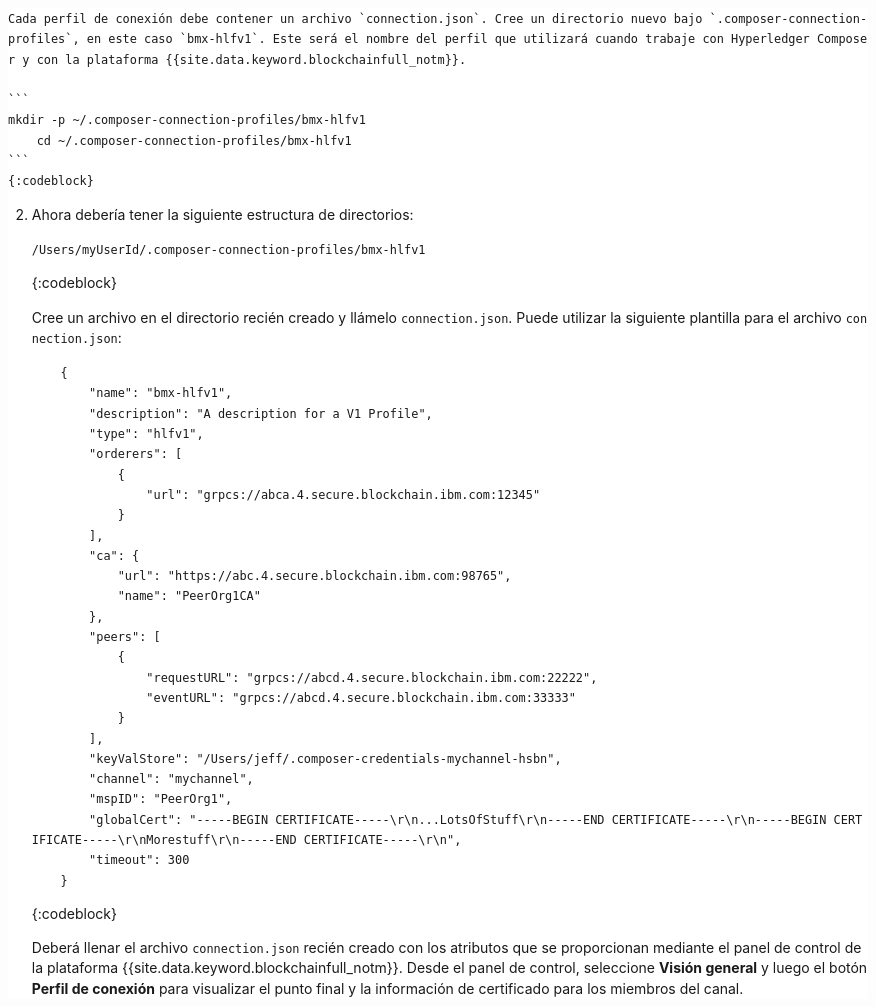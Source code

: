     Cada perfil de conexión debe contener un archivo `connection.json`. Cree un directorio nuevo bajo `.composer-connection-profiles`, en este caso `bmx-hlfv1`. Este será el nombre del perfil que utilizará cuando trabaje con Hyperledger Composer y con la plataforma {{site.data.keyword.blockchainfull_notm}}.

    ```
    mkdir -p ~/.composer-connection-profiles/bmx-hlfv1
        cd ~/.composer-connection-profiles/bmx-hlfv1
    ```
    {:codeblock}

2. Ahora debería tener la siguiente estructura de directorios:

    ```
    /Users/myUserId/.composer-connection-profiles/bmx-hlfv1
    ```
    {:codeblock}

    Cree un archivo en el directorio recién creado y llámelo `connection.json`. Puede utilizar la siguiente plantilla para el archivo `connection.json`:

    ```
        {
            "name": "bmx-hlfv1",
            "description": "A description for a V1 Profile",
            "type": "hlfv1",
            "orderers": [
                {
                    "url": "grpcs://abca.4.secure.blockchain.ibm.com:12345"
                }
            ],
            "ca": {
                "url": "https://abc.4.secure.blockchain.ibm.com:98765",
                "name": "PeerOrg1CA"
            },
            "peers": [
                {
                    "requestURL": "grpcs://abcd.4.secure.blockchain.ibm.com:22222",
                    "eventURL": "grpcs://abcd.4.secure.blockchain.ibm.com:33333"
                }
            ],
            "keyValStore": "/Users/jeff/.composer-credentials-mychannel-hsbn",
            "channel": "mychannel",
            "mspID": "PeerOrg1",
            "globalCert": "-----BEGIN CERTIFICATE-----\r\n...LotsOfStuff\r\n-----END CERTIFICATE-----\r\n-----BEGIN CERTIFICATE-----\r\nMorestuff\r\n-----END CERTIFICATE-----\r\n",
            "timeout": 300
        }
    ```
    {:codeblock}

    Deberá llenar el archivo `connection.json` recién creado con los atributos que se proporcionan mediante el panel de control de la plataforma {{site.data.keyword.blockchainfull_notm}}. Desde el panel de control, seleccione **Visión general** y luego el botón **Perfil de conexión** para visualizar el punto final y la información de certificado para los miembros del canal.
